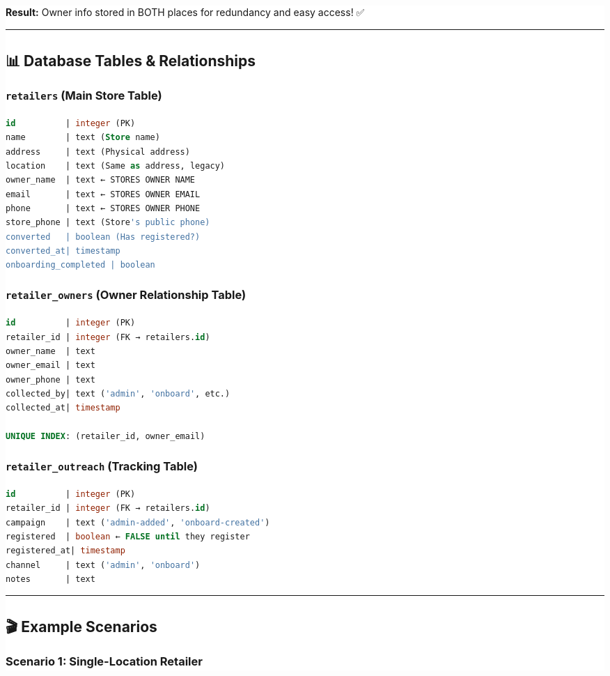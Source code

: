 **Result:** Owner info stored in BOTH places for redundancy and easy access! ✅

---

## 📊 **Database Tables & Relationships**

### **`retailers` (Main Store Table)**
```sql
id          | integer (PK)
name        | text (Store name)
address     | text (Physical address)
location    | text (Same as address, legacy)
owner_name  | text ← STORES OWNER NAME
email       | text ← STORES OWNER EMAIL
phone       | text ← STORES OWNER PHONE
store_phone | text (Store's public phone)
converted   | boolean (Has registered?)
converted_at| timestamp
onboarding_completed | boolean
```

### **`retailer_owners` (Owner Relationship Table)**
```sql
id          | integer (PK)
retailer_id | integer (FK → retailers.id)
owner_name  | text
owner_email | text
owner_phone | text
collected_by| text ('admin', 'onboard', etc.)
collected_at| timestamp

UNIQUE INDEX: (retailer_id, owner_email)
```

### **`retailer_outreach` (Tracking Table)**
```sql
id          | integer (PK)
retailer_id | integer (FK → retailers.id)
campaign    | text ('admin-added', 'onboard-created')
registered  | boolean ← FALSE until they register
registered_at| timestamp
channel     | text ('admin', 'onboard')
notes       | text
```

---

## 🎬 **Example Scenarios**

### **Scenario 1: Single-Location Retailer**
